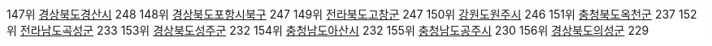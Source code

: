   <tr>
    <td>147위</td>
    <td><a href="/apt/경상북도경산시{dong}">경상북도경산시</a></td>
    <td>248</td>
  </tr>

  <tr>
    <td>148위</td>
    <td><a href="/apt/경상북도포항시북구{dong}">경상북도포항시북구</a></td>
    <td>247</td>
  </tr>

  <tr>
    <td>149위</td>
    <td><a href="/apt/전라북도고창군{dong}">전라북도고창군</a></td>
    <td>247</td>
  </tr>

  <tr>
    <td>150위</td>
    <td><a href="/apt/강원도원주시{dong}">강원도원주시</a></td>
    <td>246</td>
  </tr>

  <tr>
    <td>151위</td>
    <td><a href="/apt/충청북도옥천군{dong}">충청북도옥천군</a></td>
    <td>237</td>
  </tr>

  <tr>
    <td>152위</td>
    <td><a href="/apt/전라남도곡성군{dong}">전라남도곡성군</a></td>
    <td>233</td>
  </tr>

  <tr>
    <td>153위</td>
    <td><a href="/apt/경상북도성주군{dong}">경상북도성주군</a></td>
    <td>232</td>
  </tr>

  <tr>
    <td>154위</td>
    <td><a href="/apt/충청남도아산시{dong}">충청남도아산시</a></td>
    <td>232</td>
  </tr>

  <tr>
    <td>155위</td>
    <td><a href="/apt/충청남도공주시{dong}">충청남도공주시</a></td>
    <td>230</td>
  </tr>

  <tr>
    <td>156위</td>
    <td><a href="/apt/경상북도의성군{dong}">경상북도의성군</a></td>
    <td>229</td>
  </tr>
